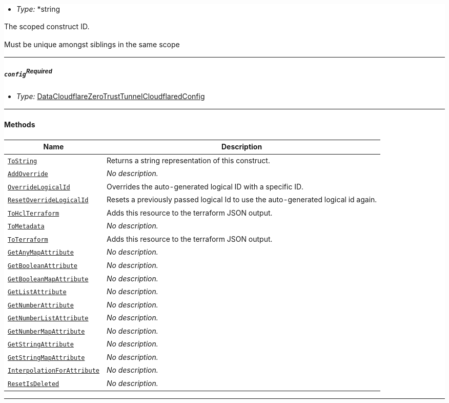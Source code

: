 - *Type:* *string

The scoped construct ID.

Must be unique amongst siblings in the same scope

---

##### `config`<sup>Required</sup> <a name="config" id="@cdktf/provider-cloudflare.dataCloudflareZeroTrustTunnelCloudflared.DataCloudflareZeroTrustTunnelCloudflared.Initializer.parameter.config"></a>

- *Type:* <a href="#@cdktf/provider-cloudflare.dataCloudflareZeroTrustTunnelCloudflared.DataCloudflareZeroTrustTunnelCloudflaredConfig">DataCloudflareZeroTrustTunnelCloudflaredConfig</a>

---

#### Methods <a name="Methods" id="Methods"></a>

| **Name** | **Description** |
| --- | --- |
| <code><a href="#@cdktf/provider-cloudflare.dataCloudflareZeroTrustTunnelCloudflared.DataCloudflareZeroTrustTunnelCloudflared.toString">ToString</a></code> | Returns a string representation of this construct. |
| <code><a href="#@cdktf/provider-cloudflare.dataCloudflareZeroTrustTunnelCloudflared.DataCloudflareZeroTrustTunnelCloudflared.addOverride">AddOverride</a></code> | *No description.* |
| <code><a href="#@cdktf/provider-cloudflare.dataCloudflareZeroTrustTunnelCloudflared.DataCloudflareZeroTrustTunnelCloudflared.overrideLogicalId">OverrideLogicalId</a></code> | Overrides the auto-generated logical ID with a specific ID. |
| <code><a href="#@cdktf/provider-cloudflare.dataCloudflareZeroTrustTunnelCloudflared.DataCloudflareZeroTrustTunnelCloudflared.resetOverrideLogicalId">ResetOverrideLogicalId</a></code> | Resets a previously passed logical Id to use the auto-generated logical id again. |
| <code><a href="#@cdktf/provider-cloudflare.dataCloudflareZeroTrustTunnelCloudflared.DataCloudflareZeroTrustTunnelCloudflared.toHclTerraform">ToHclTerraform</a></code> | Adds this resource to the terraform JSON output. |
| <code><a href="#@cdktf/provider-cloudflare.dataCloudflareZeroTrustTunnelCloudflared.DataCloudflareZeroTrustTunnelCloudflared.toMetadata">ToMetadata</a></code> | *No description.* |
| <code><a href="#@cdktf/provider-cloudflare.dataCloudflareZeroTrustTunnelCloudflared.DataCloudflareZeroTrustTunnelCloudflared.toTerraform">ToTerraform</a></code> | Adds this resource to the terraform JSON output. |
| <code><a href="#@cdktf/provider-cloudflare.dataCloudflareZeroTrustTunnelCloudflared.DataCloudflareZeroTrustTunnelCloudflared.getAnyMapAttribute">GetAnyMapAttribute</a></code> | *No description.* |
| <code><a href="#@cdktf/provider-cloudflare.dataCloudflareZeroTrustTunnelCloudflared.DataCloudflareZeroTrustTunnelCloudflared.getBooleanAttribute">GetBooleanAttribute</a></code> | *No description.* |
| <code><a href="#@cdktf/provider-cloudflare.dataCloudflareZeroTrustTunnelCloudflared.DataCloudflareZeroTrustTunnelCloudflared.getBooleanMapAttribute">GetBooleanMapAttribute</a></code> | *No description.* |
| <code><a href="#@cdktf/provider-cloudflare.dataCloudflareZeroTrustTunnelCloudflared.DataCloudflareZeroTrustTunnelCloudflared.getListAttribute">GetListAttribute</a></code> | *No description.* |
| <code><a href="#@cdktf/provider-cloudflare.dataCloudflareZeroTrustTunnelCloudflared.DataCloudflareZeroTrustTunnelCloudflared.getNumberAttribute">GetNumberAttribute</a></code> | *No description.* |
| <code><a href="#@cdktf/provider-cloudflare.dataCloudflareZeroTrustTunnelCloudflared.DataCloudflareZeroTrustTunnelCloudflared.getNumberListAttribute">GetNumberListAttribute</a></code> | *No description.* |
| <code><a href="#@cdktf/provider-cloudflare.dataCloudflareZeroTrustTunnelCloudflared.DataCloudflareZeroTrustTunnelCloudflared.getNumberMapAttribute">GetNumberMapAttribute</a></code> | *No description.* |
| <code><a href="#@cdktf/provider-cloudflare.dataCloudflareZeroTrustTunnelCloudflared.DataCloudflareZeroTrustTunnelCloudflared.getStringAttribute">GetStringAttribute</a></code> | *No description.* |
| <code><a href="#@cdktf/provider-cloudflare.dataCloudflareZeroTrustTunnelCloudflared.DataCloudflareZeroTrustTunnelCloudflared.getStringMapAttribute">GetStringMapAttribute</a></code> | *No description.* |
| <code><a href="#@cdktf/provider-cloudflare.dataCloudflareZeroTrustTunnelCloudflared.DataCloudflareZeroTrustTunnelCloudflared.interpolationForAttribute">InterpolationForAttribute</a></code> | *No description.* |
| <code><a href="#@cdktf/provider-cloudflare.dataCloudflareZeroTrustTunnelCloudflared.DataCloudflareZeroTrustTunnelCloudflared.resetIsDeleted">ResetIsDeleted</a></code> | *No description.* |

---